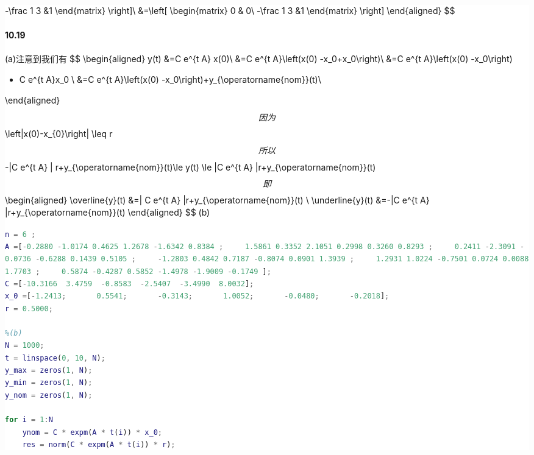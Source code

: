    -\frac 1 3 &1
  \end{matrix}
  \right]\\
  &=\left[
 \begin{matrix}
 0 & 0\\
    -\frac 1 3 &1
  \end{matrix}
  \right]
\end{aligned}
$$



#### 10.19

(a)注意到我们有
$$
\begin{aligned}
y(t)
&=C e^{t A} x(0)\\
&=C e^{t A}\left(x(0) -x_0+x_0\right)\\
&=C e^{t A}\left(x(0) -x_0\right)
+ C e^{t A}x_0 \\
&=C e^{t A}\left(x(0) -x_0\right)+y_{\operatorname{nom}}(t)\\

\end{aligned}
$$
因为
$$
\left\|x(0)-x_{0}\right\| \leq r
$$
所以
$$
-\|C e^{t A} \| r+y_{\operatorname{nom}}(t)\le y(t) \le \|C e^{t A} \|r+y_{\operatorname{nom}}(t)
$$
即
$$
\begin{aligned}
\overline{y}(t)
&=\| C e^{t A} \|r+y_{\operatorname{nom}}(t) \\
\underline{y}(t) &=-\|C e^{t A} \|r+y_{\operatorname{nom}}(t)
\end{aligned}
$$
(b)

```matlab
n = 6 ; 
A =[-0.2880 -1.0174 0.4625 1.2678 -1.6342 0.8384 ;     1.5861 0.3352 2.1051 0.2998 0.3260 0.8293 ;     0.2411 -2.3091 -0.0736 -0.6288 0.1439 0.5105 ;     -1.2803 0.4842 0.7187 -0.8074 0.0901 1.3939 ;     1.2931 1.0224 -0.7501 0.0724 0.0088 1.7703 ;     0.5874 -0.4287 0.5852 -1.4978 -1.9009 -0.1749 ];
C =[-10.3166  3.4759  -0.8583  -2.5407  -3.4990  8.0032];
x_0 =[-1.2413;       0.5541;       -0.3143;       1.0052;       -0.0480;       -0.2018];
r = 0.5000;

%(b)
N = 1000;
t = linspace(0, 10, N);
y_max = zeros(1, N);
y_min = zeros(1, N);
y_nom = zeros(1, N);

for i = 1:N
    ynom = C * expm(A * t(i)) * x_0;
    res = norm(C * expm(A * t(i)) * r);
```